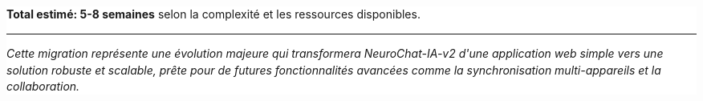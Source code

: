 **Total estimé: 5-8 semaines** selon la complexité et les ressources disponibles.

---

*Cette migration représente une évolution majeure qui transformera NeuroChat-IA-v2 d'une application web simple vers une solution robuste et scalable, prête pour de futures fonctionnalités avancées comme la synchronisation multi-appareils et la collaboration.*